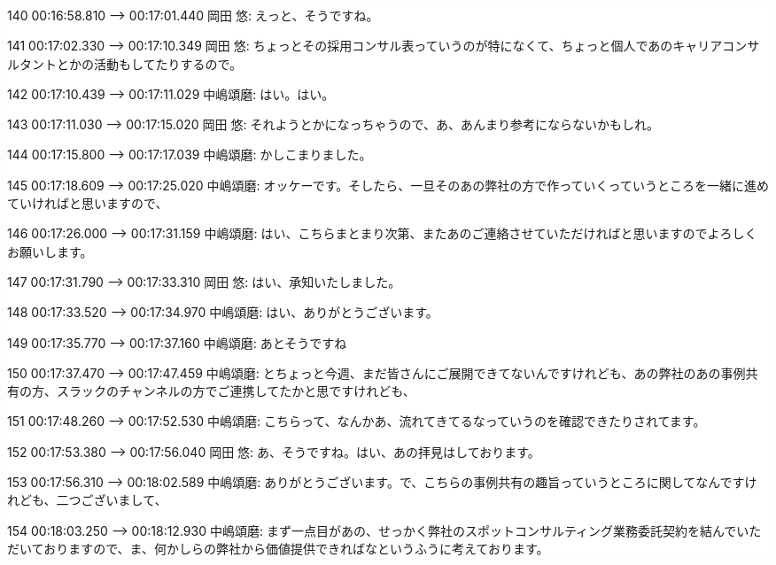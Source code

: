 140
00:16:58.810 --> 00:17:01.440
岡田 悠: えっと、そうですね。

141
00:17:02.330 --> 00:17:10.349
岡田 悠: ちょっとその採用コンサル表っていうのが特になくて、ちょっと個人であのキャリアコンサルタントとかの活動もしてたりするので。

142
00:17:10.439 --> 00:17:11.029
中嶋頌磨: はい。はい。

143
00:17:11.030 --> 00:17:15.020
岡田 悠: それようとかになっちゃうので、あ、あんまり参考にならないかもしれ。

144
00:17:15.800 --> 00:17:17.039
中嶋頌磨: かしこまりました。

145
00:17:18.609 --> 00:17:25.020
中嶋頌磨: オッケーです。そしたら、一旦そのあの弊社の方で作っていくっていうところを一緒に進めていければと思いますので、

146
00:17:26.000 --> 00:17:31.159
中嶋頌磨: はい、こちらまとまり次第、またあのご連絡させていただければと思いますのでよろしくお願いします。

147
00:17:31.790 --> 00:17:33.310
岡田 悠: はい、承知いたしました。

148
00:17:33.520 --> 00:17:34.970
中嶋頌磨: はい、ありがとうございます。

149
00:17:35.770 --> 00:17:37.160
中嶋頌磨: あとそうですね

150
00:17:37.470 --> 00:17:47.459
中嶋頌磨: とちょっと今週、まだ皆さんにご展開できてないんですけれども、あの弊社のあの事例共有の方、スラックのチャンネルの方でご連携してたかと思ですけれども、

151
00:17:48.260 --> 00:17:52.530
中嶋頌磨: こちらって、なんかあ、流れてきてるなっていうのを確認できたりされてます。

152
00:17:53.380 --> 00:17:56.040
岡田 悠: あ、そうですね。はい、あの拝見はしております。

153
00:17:56.310 --> 00:18:02.589
中嶋頌磨: ありがとうございます。で、こちらの事例共有の趣旨っていうところに関してなんですけれども、二つございまして、

154
00:18:03.250 --> 00:18:12.930
中嶋頌磨: まず一点目があの、せっかく弊社のスポットコンサルティング業務委託契約を結んでいただいておりますので、ま、何かしらの弊社から価値提供できればなというふうに考えております。
